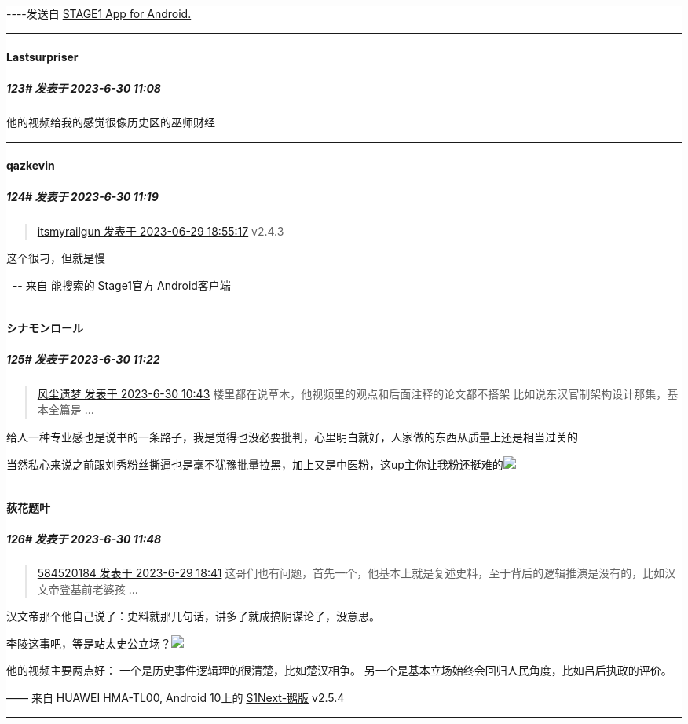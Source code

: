 ----发送自 [STAGE1 App for Android.](http://stage1.5j4m.com/?1.37)


*****

####  Lastsurpriser  
##### 123#       发表于 2023-6-30 11:08

他的视频给我的感觉很像历史区的巫师财经


*****

####  qazkevin  
##### 124#       发表于 2023-6-30 11:19

<blockquote><a href="httphttps://bbs.saraba1st.com/2b/forum.php?mod=redirect&amp;goto=findpost&amp;pid=61481971&amp;ptid=2142250" target="_blank">itsmyrailgun 发表于 2023-06-29 18:55:17</a>
v2.4.3</blockquote>这个很刁，但就是慢

[  -- 来自 能搜索的 Stage1官方 Android客户端](https://www.coolapk.com/apk/140634)

*****

####  シナモンロール  
##### 125#       发表于 2023-6-30 11:22

<blockquote><a href="httphttps://bbs.saraba1st.com/2b/forum.php?mod=redirect&amp;goto=findpost&amp;pid=61489618&amp;ptid=2142250" target="_blank">风尘遗梦 发表于 2023-6-30 10:43</a>
楼里都在说草木，他视频里的观点和后面注释的论文都不搭架
比如说东汉官制架构设计那集，基本全篇是 ...</blockquote>
给人一种专业感也是说书的一条路子，我是觉得也没必要批判，心里明白就好，人家做的东西从质量上还是相当过关的

当然私心来说之前跟刘秀粉丝撕逼也是毫不犹豫批量拉黑，加上又是中医粉，这up主你让我粉还挺难的<img src="https://static.saraba1st.com/image/smiley/face2017/037.png" referrerpolicy="no-referrer">


*****

####  荻花题叶  
##### 126#       发表于 2023-6-30 11:48

<blockquote><a href="httphttps://bbs.saraba1st.com/2b/forum.php?mod=redirect&amp;goto=findpost&amp;pid=61481819&amp;ptid=2142250" target="_blank">584520184 发表于 2023-6-29 18:41</a>
这哥们也有问题，首先一个，他基本上就是复述史料，至于背后的逻辑推演是没有的，比如汉文帝登基前老婆孩 ...</blockquote>
汉文帝那个他自己说了：史料就那几句话，讲多了就成搞阴谋论了，没意思。

李陵这事吧，等是站太史公立场？<img src="https://static.saraba1st.com/image/smiley/face2017/067.png" referrerpolicy="no-referrer">

他的视频主要两点好：
一个是历史事件逻辑理的很清楚，比如楚汉相争。
另一个是基本立场始终会回归人民角度，比如吕后执政的评价。

—— 来自 HUAWEI HMA-TL00, Android 10上的 [S1Next-鹅版](https://github.com/ykrank/S1-Next/releases) v2.5.4

*****
